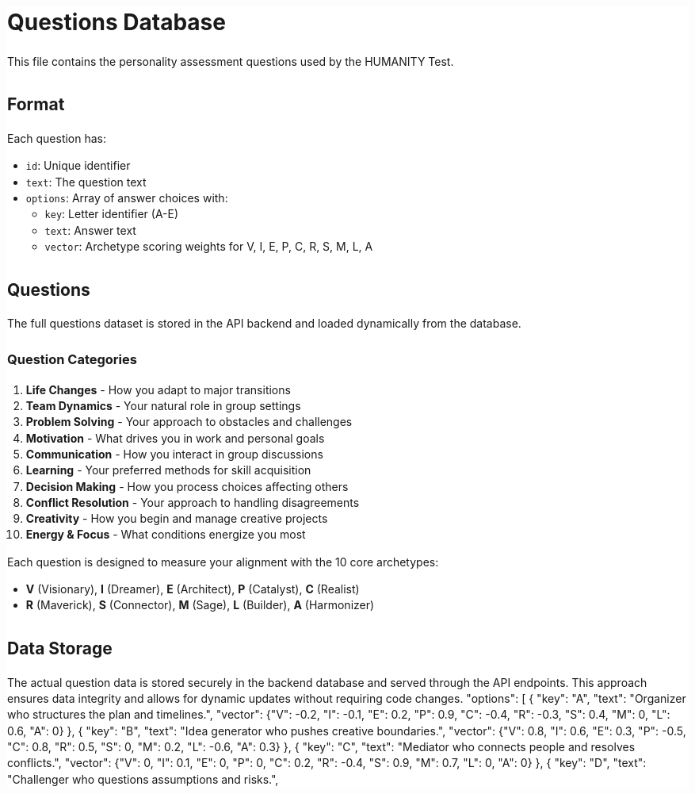 # Questions Database

This file contains the personality assessment questions used by the HUMANITY Test.

## Format

Each question has:
- `id`: Unique identifier
- `text`: The question text
- `options`: Array of answer choices with:
  - `key`: Letter identifier (A-E)
  - `text`: Answer text
  - `vector`: Archetype scoring weights for V, I, E, P, C, R, S, M, L, A

## Questions

The full questions dataset is stored in the API backend and loaded dynamically from the database.

### Question Categories

1. **Life Changes** - How you adapt to major transitions
2. **Team Dynamics** - Your natural role in group settings
3. **Problem Solving** - Your approach to obstacles and challenges
4. **Motivation** - What drives you in work and personal goals
5. **Communication** - How you interact in group discussions
6. **Learning** - Your preferred methods for skill acquisition
7. **Decision Making** - How you process choices affecting others
8. **Conflict Resolution** - Your approach to handling disagreements
9. **Creativity** - How you begin and manage creative projects
10. **Energy & Focus** - What conditions energize you most

Each question is designed to measure your alignment with the 10 core archetypes:
- **V** (Visionary), **I** (Dreamer), **E** (Architect), **P** (Catalyst), **C** (Realist)
- **R** (Maverick), **S** (Connector), **M** (Sage), **L** (Builder), **A** (Harmonizer)

## Data Storage

The actual question data is stored securely in the backend database and served through the API endpoints. This approach ensures data integrity and allows for dynamic updates without requiring code changes.
"options": [
{
"key": "A",
"text": "Organizer who structures the plan and timelines.",
"vector": {"V": -0.2, "I": -0.1, "E": 0.2, "P": 0.9, "C": -0.4, "R": -0.3, "S": 0.4, "M": 0, "L": 0.6, "A": 0}
},
{
"key": "B",
"text": "Idea generator who pushes creative boundaries.",
"vector": {"V": 0.8, "I": 0.6, "E": 0.3, "P": -0.5, "C": 0.8, "R": 0.5, "S": 0, "M": 0.2, "L": -0.6, "A": 0.3}
},
{
"key": "C",
"text": "Mediator who connects people and resolves conflicts.",
"vector": {"V": 0, "I": 0.1, "E": 0, "P": 0, "C": 0.2, "R": -0.4, "S": 0.9, "M": 0.7, "L": 0, "A": 0}
},
{
"key": "D",
"text": "Challenger who questions assumptions and risks.",